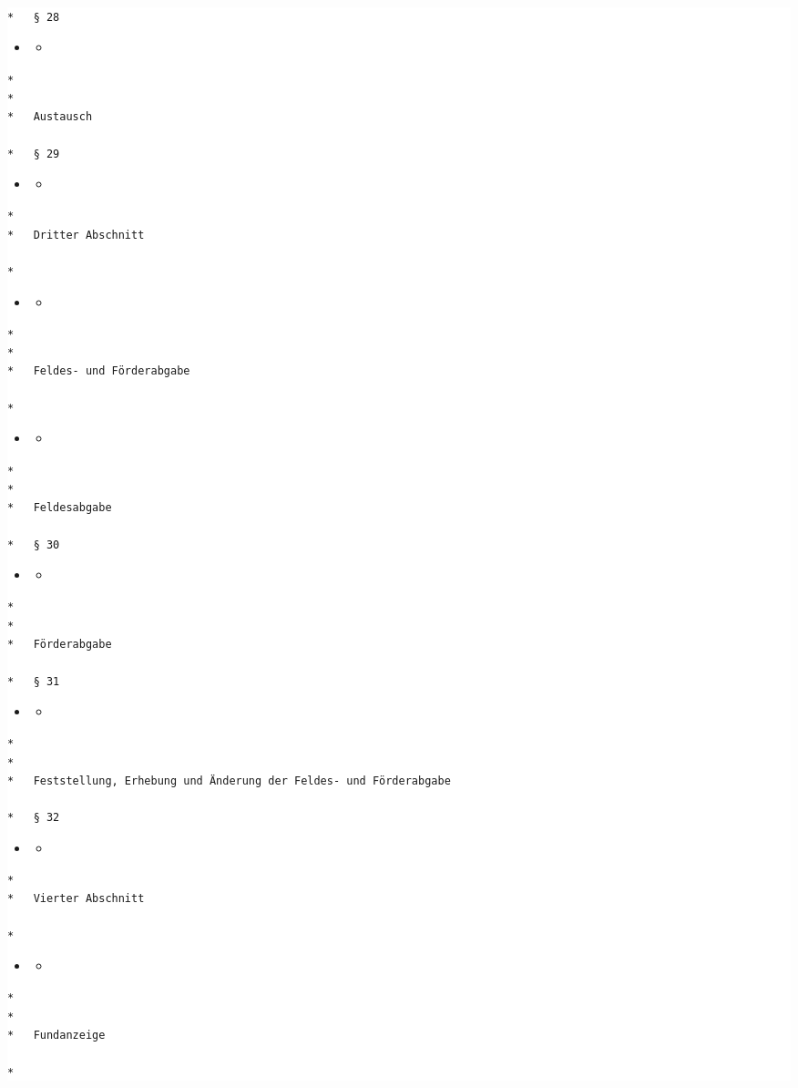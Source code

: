     *   § 28


*    *
    *
    *
    *   Austausch

    *   § 29


*    *
    *
    *   Dritter Abschnitt

    *

*    *
    *
    *
    *   Feldes- und Förderabgabe

    *

*    *
    *
    *
    *   Feldesabgabe

    *   § 30


*    *
    *
    *
    *   Förderabgabe

    *   § 31


*    *
    *
    *
    *   Feststellung, Erhebung und Änderung der Feldes- und Förderabgabe

    *   § 32


*    *
    *
    *   Vierter Abschnitt

    *

*    *
    *
    *
    *   Fundanzeige

    *
